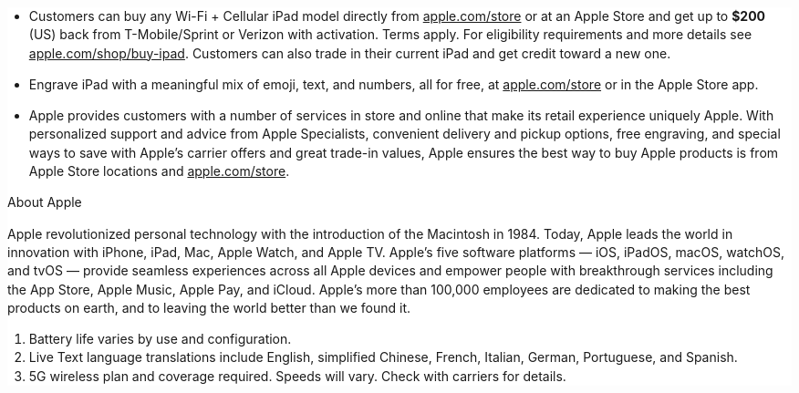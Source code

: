* Customers can buy any Wi-Fi + Cellular iPad model directly from [apple.com/store](https://www.apple.com/store/) or at an Apple Store and get up to **$200** (US) back from T-Mobile/Sprint or Verizon with activation. Terms apply. For eligibility requirements and more details see [apple.com/shop/buy-ipad](https://www.apple.com/shop/buy-ipad/). Customers can also trade in their current iPad and get credit toward a new one.

* Engrave iPad with a meaningful mix of emoji, text, and numbers, all for free, at [apple.com/store](https://www.apple.com/store/) or in the Apple Store app.

* Apple provides customers with a number of services in store and online that make its retail experience uniquely Apple. With personalized support and advice from Apple Specialists, convenient delivery and pickup options, free engraving, and special ways to save with Apple’s carrier offers and great trade-in values, Apple ensures the best way to buy Apple products is from Apple Store locations and [apple.com/store](https://www.apple.com/store/).

About Apple

Apple revolutionized personal technology with the introduction of the Macintosh in 1984. Today, Apple leads the world in innovation with iPhone, iPad, Mac, Apple Watch, and Apple TV. Apple’s five software platforms — iOS, iPadOS, macOS, watchOS, and tvOS — provide seamless experiences across all Apple devices and empower people with breakthrough services including the App Store, Apple Music, Apple Pay, and iCloud. Apple’s more than 100,000 employees are dedicated to making the best products on earth, and to leaving the world better than we found it.

1. Battery life varies by use and configuration.
2. Live Text language translations include English, simplified Chinese, French, Italian, German, Portuguese, and Spanish.
3. 5G wireless plan and coverage required. Speeds will vary. Check with carriers for details.